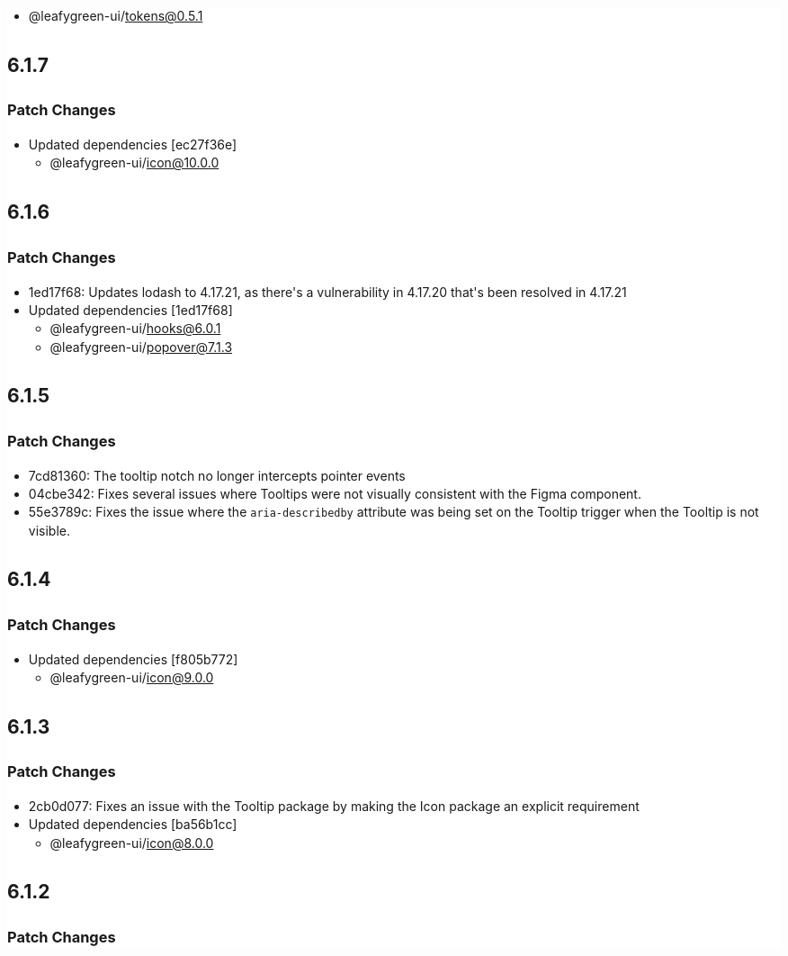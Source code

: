   - @leafygreen-ui/tokens@0.5.1

## 6.1.7

### Patch Changes

- Updated dependencies [ec27f36e]
  - @leafygreen-ui/icon@10.0.0

## 6.1.6

### Patch Changes

- 1ed17f68: Updates lodash to 4.17.21, as there's a vulnerability in 4.17.20 that's been resolved in 4.17.21
- Updated dependencies [1ed17f68]
  - @leafygreen-ui/hooks@6.0.1
  - @leafygreen-ui/popover@7.1.3

## 6.1.5

### Patch Changes

- 7cd81360: The tooltip notch no longer intercepts pointer events
- 04cbe342: Fixes several issues where Tooltips were not visually consistent with the Figma component.
- 55e3789c: Fixes the issue where the `aria-describedby` attribute was being set on the Tooltip trigger when the Tooltip is not visible.

## 6.1.4

### Patch Changes

- Updated dependencies [f805b772]
  - @leafygreen-ui/icon@9.0.0

## 6.1.3

### Patch Changes

- 2cb0d077: Fixes an issue with the Tooltip package by making the Icon package an explicit requirement
- Updated dependencies [ba56b1cc]
  - @leafygreen-ui/icon@8.0.0

## 6.1.2

### Patch Changes
